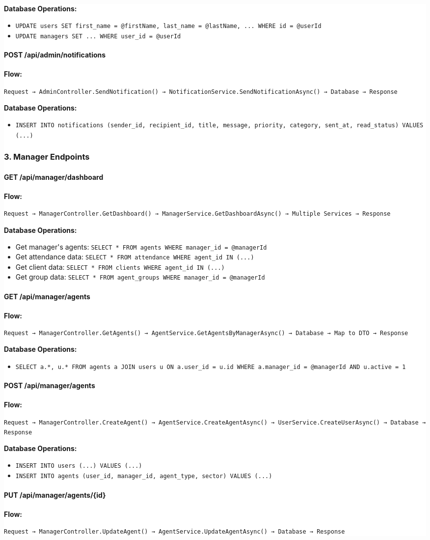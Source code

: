 **Database Operations:**
- `UPDATE users SET first_name = @firstName, last_name = @lastName, ... WHERE id = @userId`
- `UPDATE managers SET ... WHERE user_id = @userId`

#### POST /api/admin/notifications
**Flow:**
```
Request → AdminController.SendNotification() → NotificationService.SendNotificationAsync() → Database → Response
```

**Database Operations:**
- `INSERT INTO notifications (sender_id, recipient_id, title, message, priority, category, sent_at, read_status) VALUES (...)`

### 3. Manager Endpoints

#### GET /api/manager/dashboard
**Flow:**
```
Request → ManagerController.GetDashboard() → ManagerService.GetDashboardAsync() → Multiple Services → Response
```

**Database Operations:**
- Get manager's agents: `SELECT * FROM agents WHERE manager_id = @managerId`
- Get attendance data: `SELECT * FROM attendance WHERE agent_id IN (...)`
- Get client data: `SELECT * FROM clients WHERE agent_id IN (...)`
- Get group data: `SELECT * FROM agent_groups WHERE manager_id = @managerId`

#### GET /api/manager/agents
**Flow:**
```
Request → ManagerController.GetAgents() → AgentService.GetAgentsByManagerAsync() → Database → Map to DTO → Response
```

**Database Operations:**
- `SELECT a.*, u.* FROM agents a JOIN users u ON a.user_id = u.id WHERE a.manager_id = @managerId AND u.active = 1`

#### POST /api/manager/agents
**Flow:**
```
Request → ManagerController.CreateAgent() → AgentService.CreateAgentAsync() → UserService.CreateUserAsync() → Database → Response
```

**Database Operations:**
- `INSERT INTO users (...) VALUES (...)`
- `INSERT INTO agents (user_id, manager_id, agent_type, sector) VALUES (...)`

#### PUT /api/manager/agents/{id}
**Flow:**
```
Request → ManagerController.UpdateAgent() → AgentService.UpdateAgentAsync() → Database → Response
```

